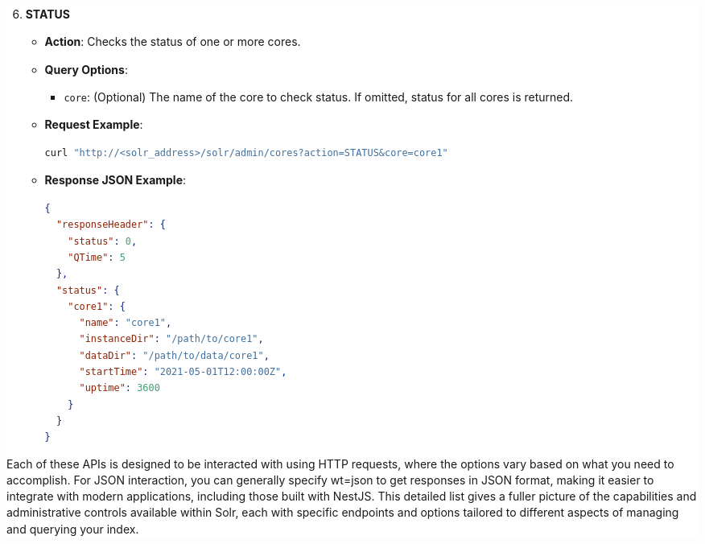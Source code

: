 6. **STATUS**

   - **Action**: Checks the status of one or more cores.
   - **Query Options**:
     - `core`: (Optional) The name of the core to check status. If omitted, status for all cores is returned.
   - **Request Example**:
     ```bash
     curl "http://<solr_address>/solr/admin/cores?action=STATUS&core=core1"
     ```
   - **Response JSON Example**:

     ```json
     {
       "responseHeader": {
         "status": 0,
         "QTime": 5
       },
       "status": {
         "core1": {
           "name": "core1",
           "instanceDir": "/path/to/core1",
           "dataDir": "/path/to/data/core1",
           "startTime": "2021-05-01T12:00:00Z",
           "uptime": 3600
         }
       }
     }
     ```

Each of these APIs is designed to be interacted with using HTTP requests, where the options vary based on what you need to accomplish. For JSON interaction, you can generally specify wt=json to get responses in JSON format, making it easier to integrate with modern applications, including those built with NestJS. This detailed list gives a fuller picture of the capabilities and administrative controls available within Solr, each with specific endpoints and options tailored to different aspects of managing and querying your index.
